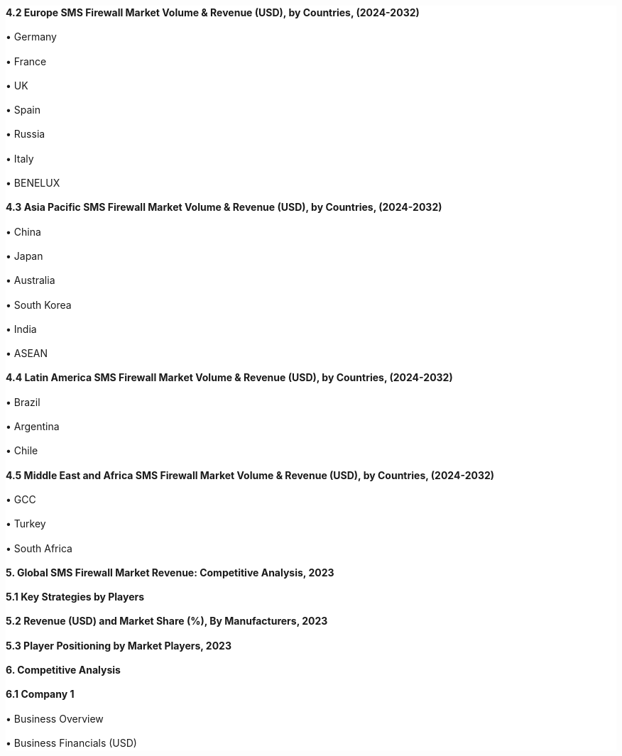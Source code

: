 <strong>4.2 Europe SMS Firewall Market Volume &amp; Revenue (USD), by Countries, (2024-2032)</strong>

• Germany

• France

• UK

• Spain

• Russia

• Italy

• BENELUX

<strong>4.3 Asia Pacific SMS Firewall Market Volume &amp; Revenue (USD), by Countries, (2024-2032)</strong>

• China

• Japan

• Australia

• South Korea

• India

• ASEAN

<strong>4.4 Latin America SMS Firewall Market Volume &amp; Revenue (USD), by Countries, (2024-2032)</strong>

• Brazil

• Argentina

• Chile

<strong>4.5 Middle East and Africa SMS Firewall Market Volume &amp; Revenue (USD), by Countries, (2024-2032)</strong>

• GCC

• Turkey

• South Africa

<strong>5. Global SMS Firewall Market Revenue: Competitive Analysis, 2023</strong>

<strong>5.1 Key Strategies by Players</strong>

<strong>5.2 Revenue (USD) and Market Share (%), By Manufacturers, 2023</strong>

<strong>5.3 Player Positioning by Market Players, 2023</strong>

<strong>6. Competitive Analysis</strong>

<strong>6.1 Company 1</strong>

• Business Overview

• Business Financials (USD)
